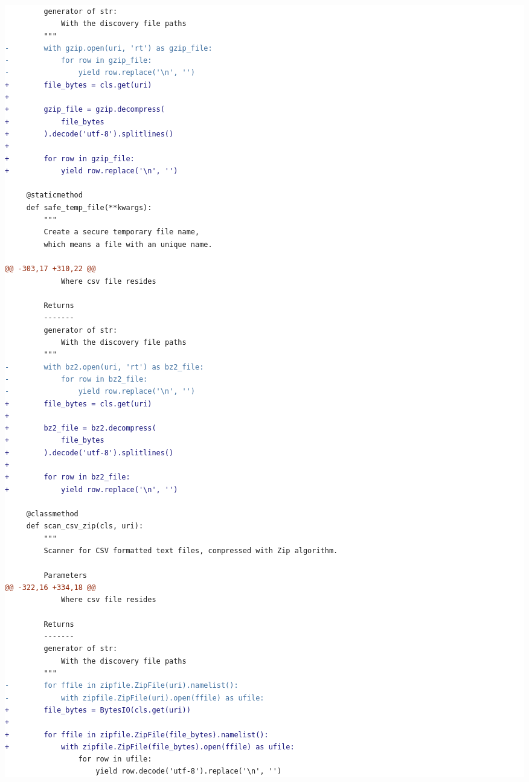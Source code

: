 ```diff
         generator of str:
             With the discovery file paths
         """
-        with gzip.open(uri, 'rt') as gzip_file:
-            for row in gzip_file:
-                yield row.replace('\n', '')
+        file_bytes = cls.get(uri)
+
+        gzip_file = gzip.decompress(
+            file_bytes
+        ).decode('utf-8').splitlines()
+
+        for row in gzip_file:
+            yield row.replace('\n', '')
 
     @staticmethod
     def safe_temp_file(**kwargs):
         """
         Create a secure temporary file name,
         which means a file with an unique name.
 
@@ -303,17 +310,22 @@
             Where csv file resides
 
         Returns
         -------
         generator of str:
             With the discovery file paths
         """
-        with bz2.open(uri, 'rt') as bz2_file:
-            for row in bz2_file:
-                yield row.replace('\n', '')
+        file_bytes = cls.get(uri)
+
+        bz2_file = bz2.decompress(
+            file_bytes
+        ).decode('utf-8').splitlines()
+
+        for row in bz2_file:
+            yield row.replace('\n', '')
 
     @classmethod
     def scan_csv_zip(cls, uri):
         """
         Scanner for CSV formatted text files, compressed with Zip algorithm.
 
         Parameters
@@ -322,16 +334,18 @@
             Where csv file resides
 
         Returns
         -------
         generator of str:
             With the discovery file paths
         """
-        for ffile in zipfile.ZipFile(uri).namelist():
-            with zipfile.ZipFile(uri).open(ffile) as ufile:
+        file_bytes = BytesIO(cls.get(uri))
+
+        for ffile in zipfile.ZipFile(file_bytes).namelist():
+            with zipfile.ZipFile(file_bytes).open(ffile) as ufile:
                 for row in ufile:
                     yield row.decode('utf-8').replace('\n', '')
```